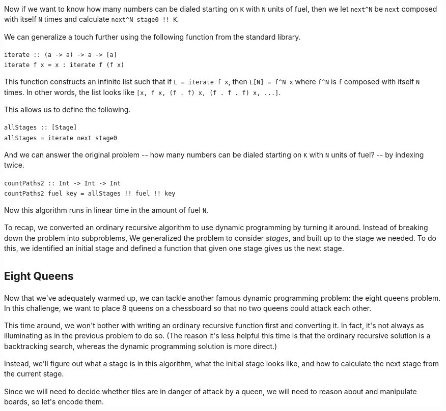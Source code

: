 Now if we want to know how many numbers can be dialed starting on `K` with `N`
units of fuel, then we let `next^N` be `next` composed with itself `N` times and
calculate `next^N stage0 !! K`.

We can generalize a touch further using the following function from the standard
library.

```
iterate :: (a -> a) -> a -> [a]
iterate f x = x : iterate f (f x)
```

This function constructs an infinite list such that if `L = iterate f x`, then
`L[N] = f^N x` where `f^N` is `f` composed with itself `N` times.
In other words, the list looks like `[x, f x, (f . f) x, (f . f . f) x, ...]`.

This allows us to define the following.

```
allStages :: [Stage]
allStages = iterate next stage0
```

And we can answer the original problem -- how many numbers can be dialed
starting on `K` with `N` units of fuel? -- by indexing twice.

```
countPaths2 :: Int -> Int -> Int
countPaths2 fuel key = allStages !! fuel !! key
```

Now this algorithm runs in linear time in the amount of fuel `N`.

To recap, we converted an ordinary recursive algorithm to use dynamic
programming by turning it around. Instead of breaking down the problem into
subproblems, We generalized the problem to consider
_stages_, and built up to the stage we needed.
To do this, we identified an initial stage and defined a function that given one
stage gives us the next stage.

## Eight Queens

Now that we've adequately warmed up, we can tackle another famous dynamic
programming problem: the eight queens problem.
In this challenge, we want to place 8 queens on a chessboard so that no two
queens could attack each other.

This time around, we won't bother with writing an ordinary recursive function
first and converting it. In fact, it's not always as illuminating as in the
previous problem to do so. (The reason it's less helpful this time is that the
ordinary recursive solution is a backtracking search, whereas the dynamic
programming solution is more direct.)

Instead, we'll figure out what a stage is in this algorithm, what the initial
stage looks like, and how to calculate the next stage from the current stage.

Since we will need to decide whether tiles are in danger of attack by a queen,
we will need to reason about and manipulate boards, so let's encode them.
